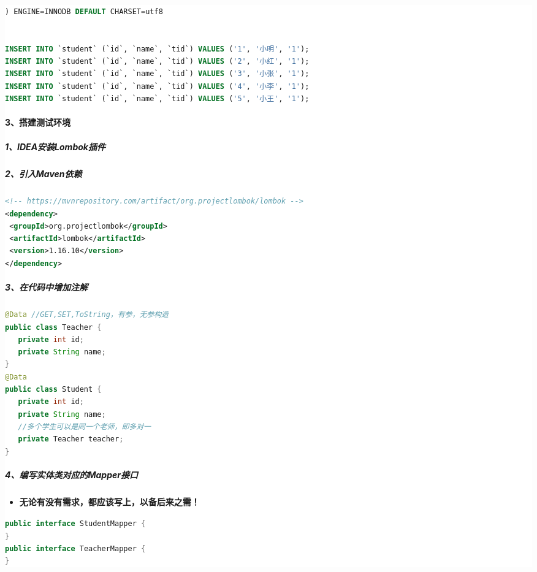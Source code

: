 ```sql
) ENGINE=INNODB DEFAULT CHARSET=utf8


INSERT INTO `student` (`id`, `name`, `tid`) VALUES ('1', '小明', '1');
INSERT INTO `student` (`id`, `name`, `tid`) VALUES ('2', '小红', '1');
INSERT INTO `student` (`id`, `name`, `tid`) VALUES ('3', '小张', '1');
INSERT INTO `student` (`id`, `name`, `tid`) VALUES ('4', '小李', '1');
INSERT INTO `student` (`id`, `name`, `tid`) VALUES ('5', '小王', '1');
```



#### 3、搭建测试环境

##### 1、IDEA安装Lombok插件

##### 2、引入Maven依赖

```xml
<!-- https://mvnrepository.com/artifact/org.projectlombok/lombok -->
<dependency>
 <groupId>org.projectlombok</groupId>
 <artifactId>lombok</artifactId>
 <version>1.16.10</version>
</dependency>
```

##### 3、在代码中增加注解

```java
@Data //GET,SET,ToString，有参，无参构造
public class Teacher {
   private int id;
   private String name;
}
@Data
public class Student {
   private int id;
   private String name;
   //多个学生可以是同一个老师，即多对一
   private Teacher teacher;
}
```

##### 4、编写实体类对应的Mapper接口

-   **无论有没有需求，都应该写上，以备后来之需！**

```java
public interface StudentMapper {
}
public interface TeacherMapper {
}
```

